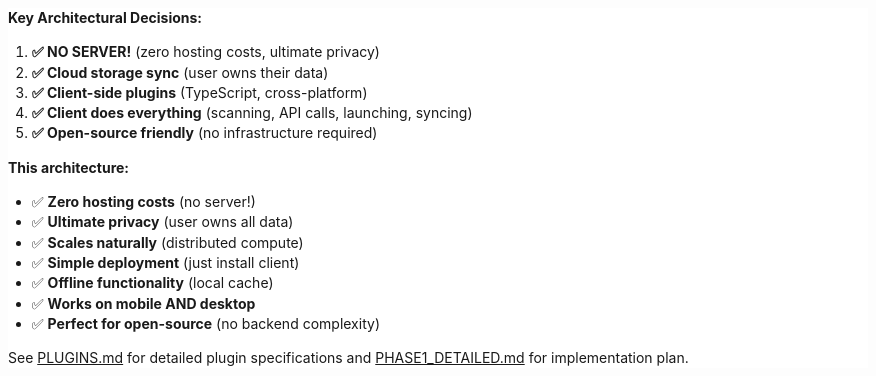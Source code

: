 **Key Architectural Decisions:**

1. **✅ NO SERVER!** (zero hosting costs, ultimate privacy)
2. **✅ Cloud storage sync** (user owns their data)
3. **✅ Client-side plugins** (TypeScript, cross-platform)
4. **✅ Client does everything** (scanning, API calls, launching, syncing)
5. **✅ Open-source friendly** (no infrastructure required)

**This architecture:**
- ✅ **Zero hosting costs** (no server!)
- ✅ **Ultimate privacy** (user owns all data)
- ✅ **Scales naturally** (distributed compute)
- ✅ **Simple deployment** (just install client)
- ✅ **Offline functionality** (local cache)
- ✅ **Works on mobile AND desktop**
- ✅ **Perfect for open-source** (no backend complexity)

See [PLUGINS.md](./PLUGINS.md) for detailed plugin specifications and [PHASE1_DETAILED.md](./PHASE1_DETAILED.md) for implementation plan.
